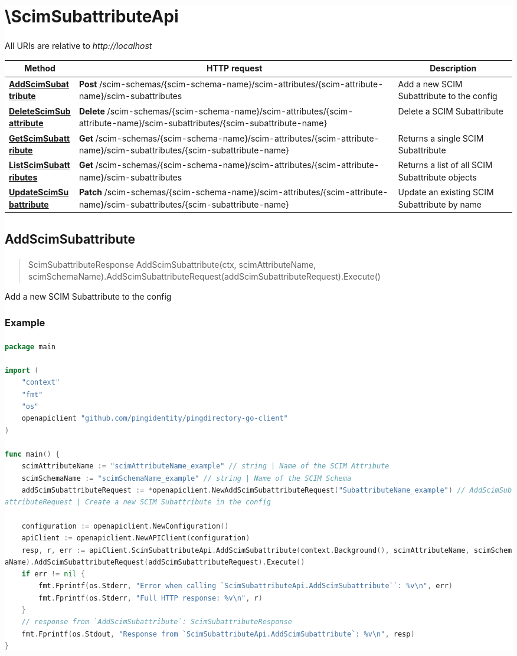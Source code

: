 # \ScimSubattributeApi

All URIs are relative to *http://localhost*

Method | HTTP request | Description
------------- | ------------- | -------------
[**AddScimSubattribute**](ScimSubattributeApi.md#AddScimSubattribute) | **Post** /scim-schemas/{scim-schema-name}/scim-attributes/{scim-attribute-name}/scim-subattributes | Add a new SCIM Subattribute to the config
[**DeleteScimSubattribute**](ScimSubattributeApi.md#DeleteScimSubattribute) | **Delete** /scim-schemas/{scim-schema-name}/scim-attributes/{scim-attribute-name}/scim-subattributes/{scim-subattribute-name} | Delete a SCIM Subattribute
[**GetScimSubattribute**](ScimSubattributeApi.md#GetScimSubattribute) | **Get** /scim-schemas/{scim-schema-name}/scim-attributes/{scim-attribute-name}/scim-subattributes/{scim-subattribute-name} | Returns a single SCIM Subattribute
[**ListScimSubattributes**](ScimSubattributeApi.md#ListScimSubattributes) | **Get** /scim-schemas/{scim-schema-name}/scim-attributes/{scim-attribute-name}/scim-subattributes | Returns a list of all SCIM Subattribute objects
[**UpdateScimSubattribute**](ScimSubattributeApi.md#UpdateScimSubattribute) | **Patch** /scim-schemas/{scim-schema-name}/scim-attributes/{scim-attribute-name}/scim-subattributes/{scim-subattribute-name} | Update an existing SCIM Subattribute by name



## AddScimSubattribute

> ScimSubattributeResponse AddScimSubattribute(ctx, scimAttributeName, scimSchemaName).AddScimSubattributeRequest(addScimSubattributeRequest).Execute()

Add a new SCIM Subattribute to the config

### Example

```go
package main

import (
    "context"
    "fmt"
    "os"
    openapiclient "github.com/pingidentity/pingdirectory-go-client"
)

func main() {
    scimAttributeName := "scimAttributeName_example" // string | Name of the SCIM Attribute
    scimSchemaName := "scimSchemaName_example" // string | Name of the SCIM Schema
    addScimSubattributeRequest := *openapiclient.NewAddScimSubattributeRequest("SubattributeName_example") // AddScimSubattributeRequest | Create a new SCIM Subattribute in the config

    configuration := openapiclient.NewConfiguration()
    apiClient := openapiclient.NewAPIClient(configuration)
    resp, r, err := apiClient.ScimSubattributeApi.AddScimSubattribute(context.Background(), scimAttributeName, scimSchemaName).AddScimSubattributeRequest(addScimSubattributeRequest).Execute()
    if err != nil {
        fmt.Fprintf(os.Stderr, "Error when calling `ScimSubattributeApi.AddScimSubattribute``: %v\n", err)
        fmt.Fprintf(os.Stderr, "Full HTTP response: %v\n", r)
    }
    // response from `AddScimSubattribute`: ScimSubattributeResponse
    fmt.Fprintf(os.Stdout, "Response from `ScimSubattributeApi.AddScimSubattribute`: %v\n", resp)
}
```
